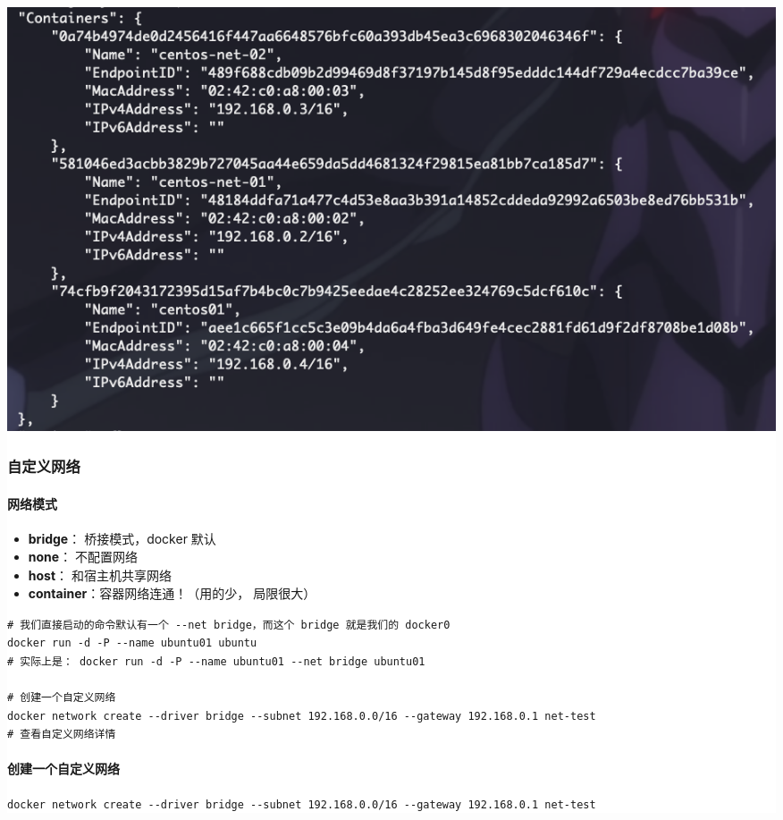 ![image-20211225142041006](.assets/image-20211225142041006.png)



### 自定义网络

#### 网络模式

- **bridge**： 桥接模式，docker 默认
- **none**： 不配置网络
- **host**： 和宿主机共享网络
- **container**：容器网络连通！（用的少， 局限很大）

```shell
# 我们直接启动的命令默认有一个 --net bridge，而这个 bridge 就是我们的 docker0
docker run -d -P --name ubuntu01 ubuntu 
# 实际上是： docker run -d -P --name ubuntu01 --net bridge ubuntu01

# 创建一个自定义网络
docker network create --driver bridge --subnet 192.168.0.0/16 --gateway 192.168.0.1 net-test
# 查看自定义网络详情
```



#### 创建一个自定义网络

```shell
docker network create --driver bridge --subnet 192.168.0.0/16 --gateway 192.168.0.1 net-test
```

